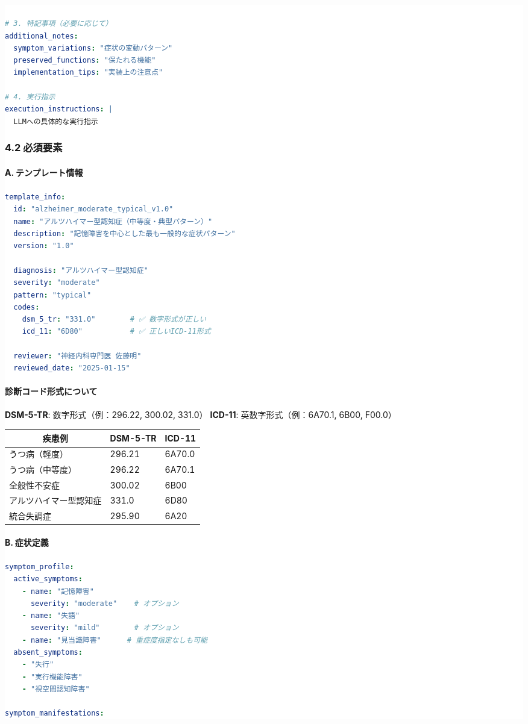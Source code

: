 ```yaml

# 3. 特記事項（必要に応じて）
additional_notes:
  symptom_variations: "症状の変動パターン"
  preserved_functions: "保たれる機能"
  implementation_tips: "実装上の注意点"

# 4. 実行指示
execution_instructions: |
  LLMへの具体的な実行指示
```

### 4.2 必須要素

#### A. テンプレート情報
```yaml
template_info:
  id: "alzheimer_moderate_typical_v1.0"
  name: "アルツハイマー型認知症（中等度・典型パターン）"
  description: "記憶障害を中心とした最も一般的な症状パターン"
  version: "1.0"
  
  diagnosis: "アルツハイマー型認知症"
  severity: "moderate"
  pattern: "typical"
  codes:
    dsm_5_tr: "331.0"        # ✅ 数字形式が正しい
    icd_11: "6D80"           # ✅ 正しいICD-11形式
  
  reviewer: "神経内科専門医 佐藤明"
  reviewed_date: "2025-01-15"
```

#### 診断コード形式について
**DSM-5-TR**: 数字形式（例：296.22, 300.02, 331.0）
**ICD-11**: 英数字形式（例：6A70.1, 6B00, F00.0）

| 疾患例 | DSM-5-TR | ICD-11 |
|--------|----------|--------|
| うつ病（軽度） | 296.21 | 6A70.0 |
| うつ病（中等度） | 296.22 | 6A70.1 |
| 全般性不安症 | 300.02 | 6B00 |
| アルツハイマー型認知症 | 331.0 | 6D80 |
| 統合失調症 | 295.90 | 6A20 |

#### B. 症状定義
```yaml
symptom_profile:
  active_symptoms:
    - name: "記憶障害"
      severity: "moderate"    # オプション
    - name: "失語"
      severity: "mild"        # オプション
    - name: "見当識障害"      # 重症度指定なしも可能
  absent_symptoms:
    - "失行"
    - "実行機能障害"
    - "視空間認知障害"

symptom_manifestations:
```